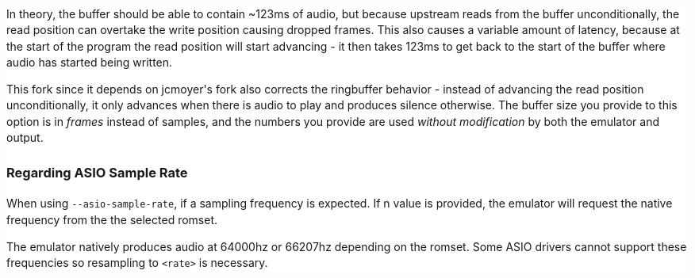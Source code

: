 In theory, the buffer should be able to contain ~123ms of audio, but because
upstream reads from the buffer unconditionally, the read position can overtake
the write position causing dropped frames. This also causes a variable amount
of latency, because at the start of the program the read position will start
advancing - it then takes 123ms to get back to the start of the buffer where
audio has started being written.

This fork since it depends on jcmoyer's fork also corrects the ringbuffer 
behavior - instead of advancing the read position unconditionally, it only
advances when there is audio to play and produces silence otherwise. The buffer
size you provide to this option is in *frames* instead of samples, and the 
numbers you provide are used *without modification* by both the emulator and 
output.

### Regarding ASIO Sample Rate

When using `--asio-sample-rate`, if a sampling frequency is expected.
If n value is provided, the emulator will request the native frequency from
the the selected romset.

The emulator natively produces audio at 64000hz or 66207hz depending on the
romset. Some ASIO drivers cannot support these frequencies so resampling to
`<rate>` is necessary.
